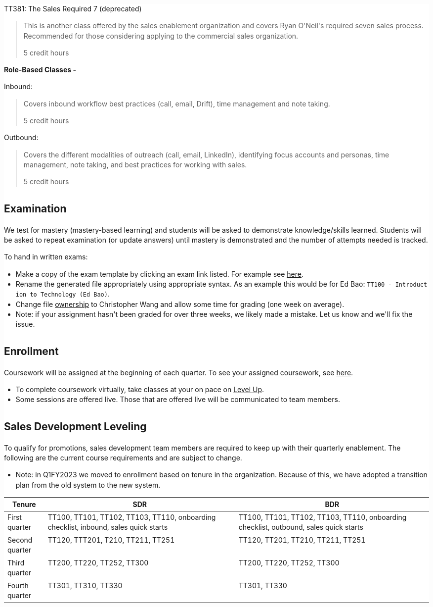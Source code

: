 TT381: The Sales Required 7 (deprecated)
> This is another class offered by the sales enablement organization and covers Ryan O'Neil's required seven sales process. Recommended for those considering applying to the commercial sales organization.
>
> 5 credit hours

**Role-Based Classes -**

Inbound:
> Covers inbound workflow best practices (call, email, Drift), time management and note taking.
>
> 5 credit hours

Outbound:
> Covers the different modalities of outreach (call, email, LinkedIn), identifying focus accounts and personas, time management, note taking, and best practices for working with sales.
>
> 5 credit hours

## Examination
We test for mastery (mastery-based learning) and students will be asked to demonstrate knowledge/skills learned. Students will be asked to repeat examination (or update answers) until mastery is demonstrated and the number of attempts needed is tracked.

To hand in written exams:
* Make a copy of the exam template by clicking an exam link listed. For example see [here](https://docs.google.com/document/d/138nZb8Lz6z6R7xOwGZFkmcTh-QC4ADEFq3aQU3Y1GwM/copy).
* Rename the generated file appropriately using appropriate syntax. As an example this would be for Ed Bao: `TT100 - Introduction to Technology (Ed Bao)`.
* Change file [ownership](https://support.google.com/drive/answer/2494892?hl=en&co=GENIE.Platform%3DDesktop) to Christopher Wang and allow some time for grading (one week on average).
* Note: if your assignment hasn't been graded for over three weeks, we likely made a mistake. Let us know and we'll fix the issue.

## Enrollment
Coursework will be assigned at the beginning of each quarter. To see your assigned coursework, see [here](https://docs.google.com/spreadsheets/d/1P7QvZ09F8OT7LJTeMRYbu6_Oxjw9UdouaJ5Oeo8SU8k/edit?usp=sharing).
* To complete coursework virtually, take classes at your on pace on [Level Up](https://levelup.gitlab.com/).
* Some sessions are offered live. Those that are offered live will be communicated to team members.

## Sales Development Leveling
To qualify for promotions, sales development team members are required to keep up with their quarterly enablement. The following are the current course requirements and are subject to change.
* Note: in Q1FY2023 we moved to enrollment based on tenure in the organization. Because of this, we have adopted a transition plan from the old system to the new system.

| Tenure         | SDR         | BDR         |
| -------------- | ----------- | ----------- |
| First quarter  | TT100, TT101, TT102, TT103, TT110, onboarding checklist, inbound, sales quick starts | TT100, TT101, TT102, TT103, TT110, onboarding checklist, outbound, sales quick starts |
| Second quarter | TT120, TTT201, T210, TT211, TT251 | TT120, TT201, TT210, TT211, TT251 |
| Third quarter  | TT200, TT220, TT252, TT300 | TT200, TT220, TT252, TT300 |
| Fourth quarter | TT301, TT310, TT330 | TT301, TT330 |
